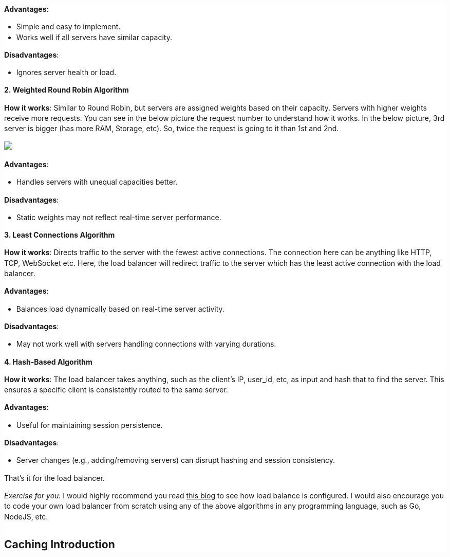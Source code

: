 **Advantages**:

*   Simple and easy to implement.
*   Works well if all servers have similar capacity.

**Disadvantages**:

*   Ignores server health or load.

**2\. Weighted Round Robin Algorithm**

**How it works**: Similar to Round Robin, but servers are assigned weights based on their capacity. Servers with higher weights receive more requests. You can see in the below picture the request number to understand how it works. In the below picture, 3rd server is bigger (has more RAM, Storage, etc). So, twice the request is going to it than 1st and 2nd.

![](https://miro.medium.com/v2/resize:fit:700/1*HO31dbQeZkr4dWWlvaHd9g.png)

**Advantages**:

*   Handles servers with unequal capacities better.

**Disadvantages**:

*   Static weights may not reflect real-time server performance.

**3\. Least Connections Algorithm**

**How it works**: Directs traffic to the server with the fewest active connections. The connection here can be anything like HTTP, TCP, WebSocket etc. Here, the load balancer will redirect traffic to the server which has the least active connection with the load balancer.

**Advantages**:

*   Balances load dynamically based on real-time server activity.

**Disadvantages**:

*   May not work well with servers handling connections with varying durations.

**4\. Hash-Based Algorithm**

**How it works**: The load balancer takes anything, such as the client’s IP, user\_id, etc, as input and hash that to find the server. This ensures a specific client is consistently routed to the same server.

**Advantages**:

*   Useful for maintaining session persistence.

**Disadvantages**:

*   Server changes (e.g., adding/removing servers) can disrupt hashing and session consistency.

That’s it for the load balancer.

_Exercise for you:_ I would highly recommend you read [this blog](https://medium.com/@shivambhadani_/aws-part-3-horizontal-scaling-and-load-balancer-223d005ef11e) to see how load balance is configured. I would also encourage you to code your own load balancer from scratch using any of the above algorithms in any programming language, such as Go, NodeJS, etc.

Caching Introduction
--------------------
